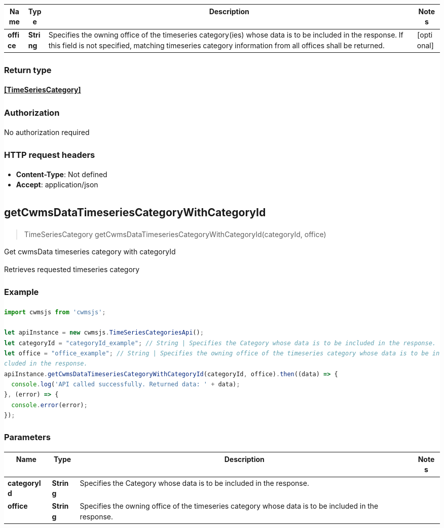 Name | Type | Description  | Notes
------------- | ------------- | ------------- | -------------
 **office** | **String**| Specifies the owning office of the timeseries category(ies) whose data is to be included in the response. If this field is not specified, matching timeseries category information from all offices shall be returned. | [optional] 

### Return type

[**[TimeSeriesCategory]**](TimeSeriesCategory.md)

### Authorization

No authorization required

### HTTP request headers

- **Content-Type**: Not defined
- **Accept**: application/json


## getCwmsDataTimeseriesCategoryWithCategoryId

> TimeSeriesCategory getCwmsDataTimeseriesCategoryWithCategoryId(categoryId, office)

Get cwmsData timeseries category with categoryId

Retrieves requested timeseries category

### Example

```javascript
import cwmsjs from 'cwmsjs';

let apiInstance = new cwmsjs.TimeSeriesCategoriesApi();
let categoryId = "categoryId_example"; // String | Specifies the Category whose data is to be included in the response.
let office = "office_example"; // String | Specifies the owning office of the timeseries category whose data is to be included in the response.
apiInstance.getCwmsDataTimeseriesCategoryWithCategoryId(categoryId, office).then((data) => {
  console.log('API called successfully. Returned data: ' + data);
}, (error) => {
  console.error(error);
});

```

### Parameters


Name | Type | Description  | Notes
------------- | ------------- | ------------- | -------------
 **categoryId** | **String**| Specifies the Category whose data is to be included in the response. | 
 **office** | **String**| Specifies the owning office of the timeseries category whose data is to be included in the response. | 
